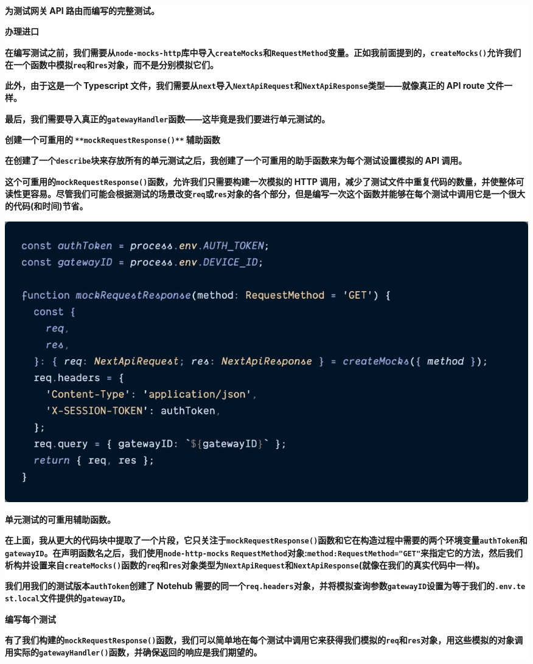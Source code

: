 **为测试网关 API 路由而编写的完整测试。**

****办理进口****

**在编写测试之前，我们需要从`node-mocks-http`库中导入`createMocks`和`RequestMethod`变量。正如我前面提到的，`createMocks()`允许我们在一个函数中模拟`req`和`res`对象，而不是分别模拟它们。**

**此外，由于这是一个 Typescript 文件，我们需要从`next`导入`NextApiRequest`和`NextApiResponse`类型——就像真正的 API route 文件一样。**

**最后，我们需要导入真正的`gatewayHandler`函数——这毕竟是我们要进行单元测试的。**

****创建一个可重用的** `**mockRequestResponse()**` **辅助函数****

**在创建了一个`describe`块来存放所有的单元测试之后，我创建了一个可重用的助手函数来为每个测试设置模拟的 API 调用。**

**这个可重用的`mockRequestResponse()`函数，允许我们只需要构建一次模拟的 HTTP 调用，减少了测试文件中重复代码的数量，并使整体可读性更容易。尽管我们可能会根据测试的场景改变`req`或`res`对象的各个部分，但是编写一次这个函数并能够在每个测试中调用它是一个很大的代码(和时间)节省。**

**![](img/5dcf19a8636fd68fead2d374f6a8bd23.png)**

**单元测试的可重用辅助函数。**

**在上面，我从更大的代码块中提取了一个片段，它只关注于`mockRequestResponse()`函数和它在构造过程中需要的两个环境变量`authToken`和`gatewayID`。在声明函数名之后，我们使用`node-http-mocks` `RequestMethod`对象:`method:RequestMethod="GET"`来指定它的方法，然后我们析构并设置来自`createMocks()`函数的`req`和`res`对象类型为`NextApiRequest`和`NextApiResponse`(就像在我们的真实代码中一样)。**

**我们用我们的测试版本`authToken`创建了 Notehub 需要的同一个`req.headers`对象，并将模拟查询参数`gatewayID`设置为等于我们的`.env.test.local`文件提供的`gatewayID`。**

****编写每个测试****

**有了我们构建的`mockRequestResponse()`函数，我们可以简单地在每个测试中调用它来获得我们模拟的`req`和`res`对象，用这些模拟的对象调用实际的`gatewayHandler()`函数，并确保返回的响应是我们期望的。**
